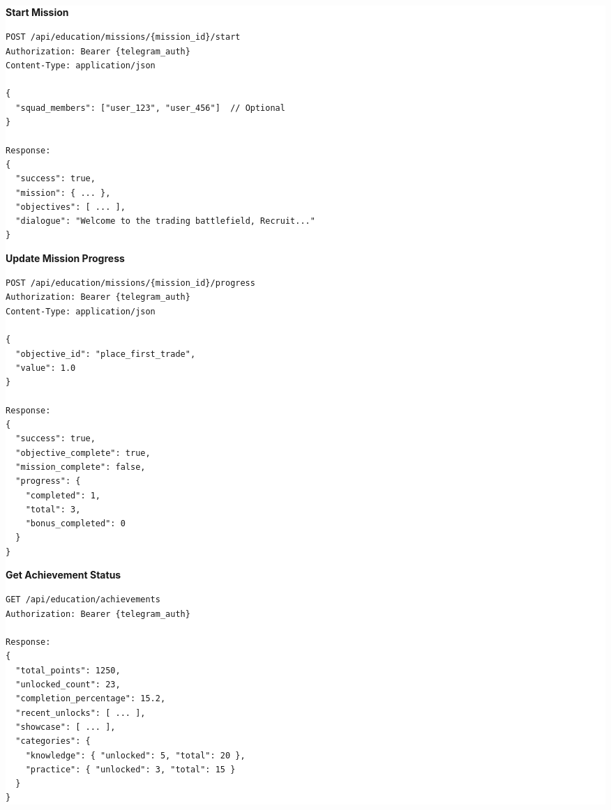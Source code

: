 **Start Mission**
```http
POST /api/education/missions/{mission_id}/start
Authorization: Bearer {telegram_auth}
Content-Type: application/json

{
  "squad_members": ["user_123", "user_456"]  // Optional
}

Response:
{
  "success": true,
  "mission": { ... },
  "objectives": [ ... ],
  "dialogue": "Welcome to the trading battlefield, Recruit..."
}
```

**Update Mission Progress**
```http
POST /api/education/missions/{mission_id}/progress
Authorization: Bearer {telegram_auth}
Content-Type: application/json

{
  "objective_id": "place_first_trade",
  "value": 1.0
}

Response:
{
  "success": true,
  "objective_complete": true,
  "mission_complete": false,
  "progress": {
    "completed": 1,
    "total": 3,
    "bonus_completed": 0
  }
}
```

**Get Achievement Status**
```http
GET /api/education/achievements
Authorization: Bearer {telegram_auth}

Response:
{
  "total_points": 1250,
  "unlocked_count": 23,
  "completion_percentage": 15.2,
  "recent_unlocks": [ ... ],
  "showcase": [ ... ],
  "categories": {
    "knowledge": { "unlocked": 5, "total": 20 },
    "practice": { "unlocked": 3, "total": 15 }
  }
}
```
